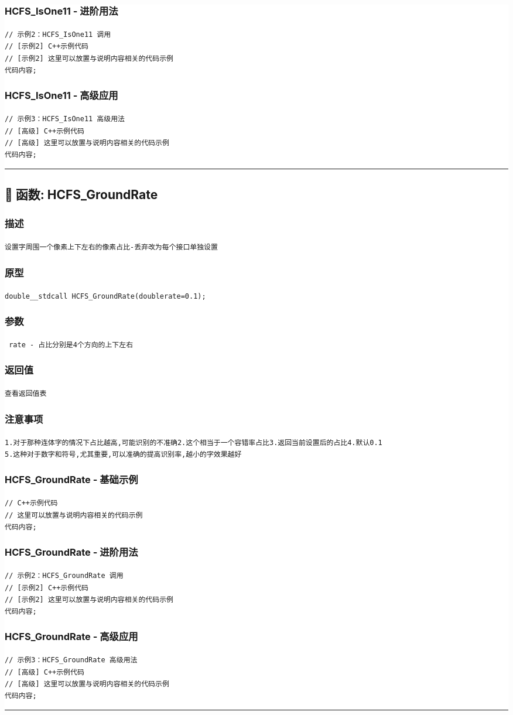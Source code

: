 ### HCFS_IsOne11 - 进阶用法
```
// 示例2：HCFS_IsOne11 调用
// [示例2] C++示例代码
// [示例2] 这里可以放置与说明内容相关的代码示例
代码内容;
```
### HCFS_IsOne11 - 高级应用
```
// 示例3：HCFS_IsOne11 高级用法
// [高级] C++示例代码
// [高级] 这里可以放置与说明内容相关的代码示例
代码内容;
```

---
## 📌 函数: HCFS_GroundRate
### 描述
```
设置字周围一个像素上下左右的像素占比-丢弃改为每个接口单独设置
```
### 原型
```
double__stdcall HCFS_GroundRate(doublerate=0.1);
```
### 参数
```
 rate - 占比分别是4个方向的上下左右
```
### 返回值
```
查看返回值表
```
### 注意事项
```
1.对于那种连体字的情况下占比越高,可能识别的不准确2.这个相当于一个容错率占比3.返回当前设置后的占比4.默认0.1
5.这种对于数字和符号,尤其重要,可以准确的提高识别率,越小的字效果越好
```
### HCFS_GroundRate - 基础示例
```
// C++示例代码
// 这里可以放置与说明内容相关的代码示例
代码内容;
```
### HCFS_GroundRate - 进阶用法
```
// 示例2：HCFS_GroundRate 调用
// [示例2] C++示例代码
// [示例2] 这里可以放置与说明内容相关的代码示例
代码内容;
```
### HCFS_GroundRate - 高级应用
```
// 示例3：HCFS_GroundRate 高级用法
// [高级] C++示例代码
// [高级] 这里可以放置与说明内容相关的代码示例
代码内容;
```

---
